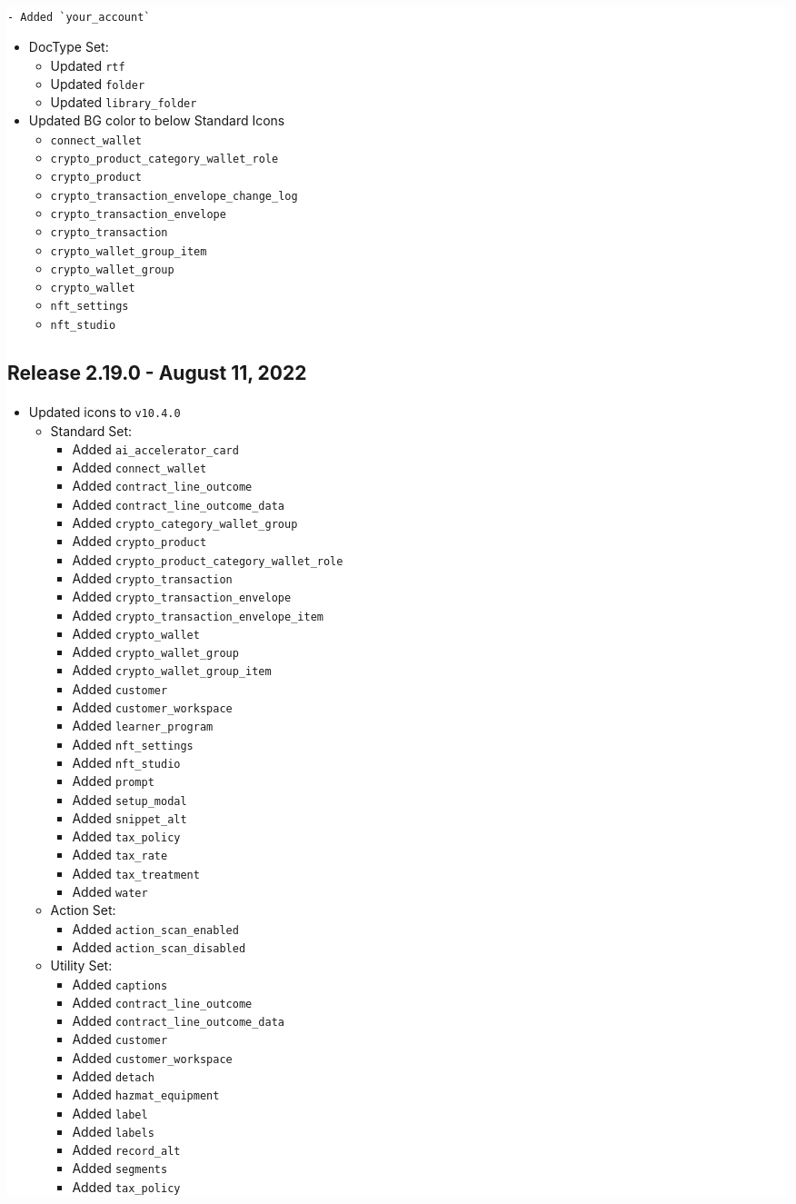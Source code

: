     - Added `your_account`
  - DocType Set:
    - Updated `rtf`
    - Updated `folder`
    - Updated `library_folder`
- Updated BG color to below Standard Icons
  - `connect_wallet`
  - `crypto_product_category_wallet_role`
  - `crypto_product`
  - `crypto_transaction_envelope_change_log`
  - `crypto_transaction_envelope`
  - `crypto_transaction`
  - `crypto_wallet_group_item`
  - `crypto_wallet_group`
  - `crypto_wallet`
  - `nft_settings`
  - `nft_studio`

## Release 2.19.0 - August 11, 2022

- Updated icons to `v10.4.0`
  - Standard Set:
    - Added `ai_accelerator_card`
    - Added `connect_wallet`
    - Added `contract_line_outcome`
    - Added `contract_line_outcome_data`
    - Added `crypto_category_wallet_group`
    - Added `crypto_product`
    - Added `crypto_product_category_wallet_role`
    - Added `crypto_transaction`
    - Added `crypto_transaction_envelope`
    - Added `crypto_transaction_envelope_item`
    - Added `crypto_wallet`
    - Added `crypto_wallet_group`
    - Added `crypto_wallet_group_item`
    - Added `customer`
    - Added `customer_workspace`
    - Added `learner_program`
    - Added `nft_settings`
    - Added `nft_studio`
    - Added `prompt`
    - Added `setup_modal`
    - Added `snippet_alt`
    - Added `tax_policy`
    - Added `tax_rate`
    - Added `tax_treatment`
    - Added `water`
  - Action Set:
    - Added `action_scan_enabled`
    - Added `action_scan_disabled`
  - Utility Set:
    - Added `captions`
    - Added `contract_line_outcome`
    - Added `contract_line_outcome_data`
    - Added `customer`
    - Added `customer_workspace`
    - Added `detach`
    - Added `hazmat_equipment`
    - Added `label`
    - Added `labels`
    - Added `record_alt`
    - Added `segments`
    - Added `tax_policy`
